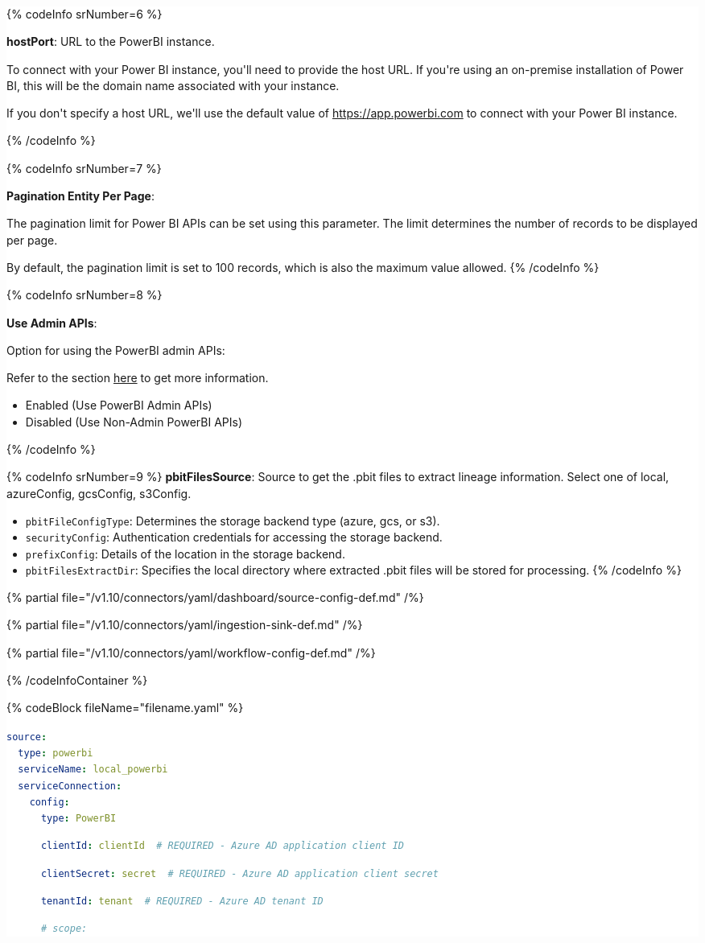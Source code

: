 {% codeInfo srNumber=6 %}

**hostPort**: URL to the PowerBI instance.

To connect with your Power BI instance, you'll need to provide the host URL. If you're using an on-premise installation of Power BI, this will be the domain name associated with your instance.

If you don't specify a host URL, we'll use the default value of https://app.powerbi.com to connect with your Power BI instance.

{% /codeInfo %}

{% codeInfo srNumber=7 %}

**Pagination Entity Per Page**:

The pagination limit for Power BI APIs can be set using this parameter. The limit determines the number of records to be displayed per page.

By default, the pagination limit is set to 100 records, which is also the maximum value allowed.
{% /codeInfo %}

{% codeInfo srNumber=8 %}

**Use Admin APIs**:

Option for using the PowerBI admin APIs:

Refer to the section [here](/connectors/dashboard/powerbi#powerbi-admin-and-nonadmin-apis) to get more information.

- Enabled (Use PowerBI Admin APIs)
- Disabled (Use Non-Admin PowerBI APIs)

{% /codeInfo %}

{% codeInfo srNumber=9 %}
**pbitFilesSource**: Source to get the .pbit files to extract lineage information. Select one of local, azureConfig, gcsConfig, s3Config.
- `pbitFileConfigType`: Determines the storage backend type (azure, gcs, or s3).	
- `securityConfig`: Authentication credentials for accessing the storage backend.
- `prefixConfig`: Details of the location in the storage backend.
- `pbitFilesExtractDir`: Specifies the local directory where extracted .pbit files will be stored for processing.
{% /codeInfo %}

{% partial file="/v1.10/connectors/yaml/dashboard/source-config-def.md" /%}

{% partial file="/v1.10/connectors/yaml/ingestion-sink-def.md" /%}

{% partial file="/v1.10/connectors/yaml/workflow-config-def.md" /%}

{% /codeInfoContainer %}

{% codeBlock fileName="filename.yaml" %}

```yaml {% isCodeBlock=true %}
source:
  type: powerbi
  serviceName: local_powerbi
  serviceConnection:
    config:
      type: PowerBI
```
```yaml {% srNumber=1 %}
      clientId: clientId  # REQUIRED - Azure AD application client ID
```
```yaml {% srNumber=2 %}
      clientSecret: secret  # REQUIRED - Azure AD application client secret
```
```yaml {% srNumber=3 %}
      tenantId: tenant  # REQUIRED - Azure AD tenant ID
```
```yaml {% srNumber=4 %}
      # scope:
```
